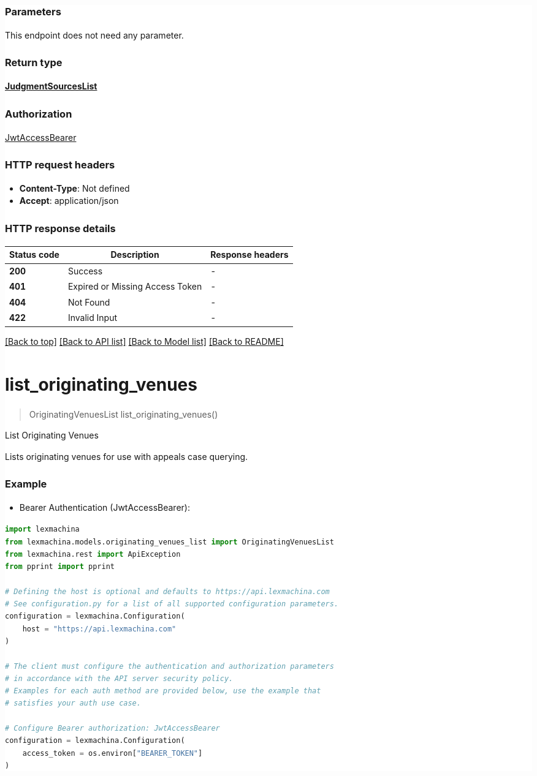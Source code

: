 ```python
```



### Parameters

This endpoint does not need any parameter.

### Return type

[**JudgmentSourcesList**](JudgmentSourcesList.md)

### Authorization

[JwtAccessBearer](../README.md#JwtAccessBearer)

### HTTP request headers

 - **Content-Type**: Not defined
 - **Accept**: application/json

### HTTP response details

| Status code | Description | Response headers |
|-------------|-------------|------------------|
**200** | Success |  -  |
**401** | Expired or Missing Access Token |  -  |
**404** | Not Found |  -  |
**422** | Invalid Input |  -  |

[[Back to top]](#) [[Back to API list]](../README.md#documentation-for-api-endpoints) [[Back to Model list]](../README.md#documentation-for-models) [[Back to README]](../README.md)

# **list_originating_venues**
> OriginatingVenuesList list_originating_venues()

List Originating Venues

Lists originating venues for use with appeals case querying.

### Example

* Bearer Authentication (JwtAccessBearer):

```python
import lexmachina
from lexmachina.models.originating_venues_list import OriginatingVenuesList
from lexmachina.rest import ApiException
from pprint import pprint

# Defining the host is optional and defaults to https://api.lexmachina.com
# See configuration.py for a list of all supported configuration parameters.
configuration = lexmachina.Configuration(
    host = "https://api.lexmachina.com"
)

# The client must configure the authentication and authorization parameters
# in accordance with the API server security policy.
# Examples for each auth method are provided below, use the example that
# satisfies your auth use case.

# Configure Bearer authorization: JwtAccessBearer
configuration = lexmachina.Configuration(
    access_token = os.environ["BEARER_TOKEN"]
)

```
